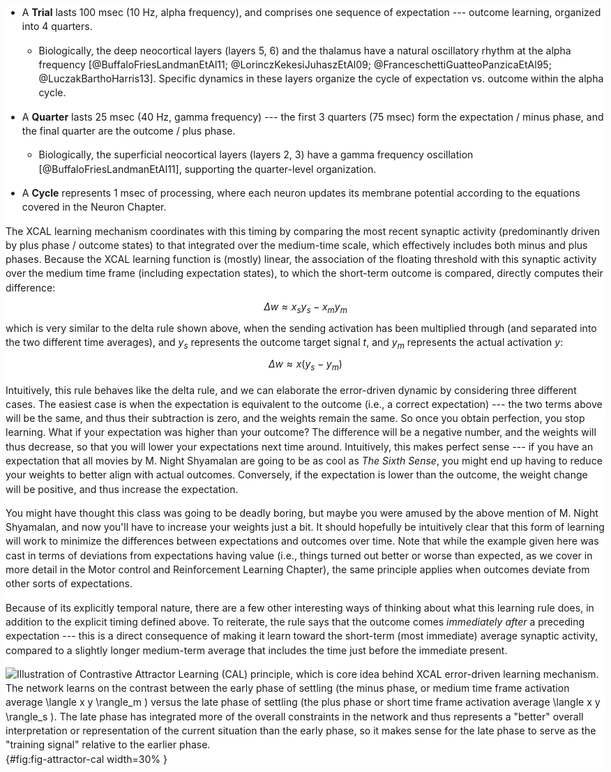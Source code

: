 * A **Trial** lasts 100 msec (10 Hz, alpha frequency), and comprises one sequence of expectation --- outcome learning, organized into 4 quarters.
    + Biologically, the deep neocortical layers (layers 5, 6) and the thalamus have a natural oscillatory rhythm at the alpha frequency [@BuffaloFriesLandmanEtAl11; @LorinczKekesiJuhaszEtAl09; @FranceschettiGuatteoPanzicaEtAl95; @LuczakBarthoHarris13]. Specific dynamics in these layers organize the cycle of expectation vs. outcome within the alpha cycle.
        
* A **Quarter** lasts 25 msec (40 Hz, gamma frequency) --- the first 3 quarters (75 msec) form the expectation / minus phase, and the final quarter are the outcome / plus phase.

    + Biologically, the superficial neocortical layers (layers 2, 3) have a gamma frequency oscillation [@BuffaloFriesLandmanEtAl11], supporting the quarter-level organization.

*  A **Cycle** represents 1 msec of processing, where each neuron updates its membrane potential according to the equations covered in the Neuron Chapter.

The XCAL learning mechanism coordinates with this timing by comparing the most recent synaptic activity (predominantly driven by plus phase / outcome states) to that integrated over the medium-time scale, which effectively includes both minus and plus phases. Because the XCAL learning function is (mostly) linear, the association of the floating threshold with this synaptic activity over the medium time frame (including expectation states), to which the short-term outcome is compared, directly computes their difference:
$$ \Delta w \approx x_s y_s - x_m y_m $$
which is very similar to the delta rule shown above, when the sending activation has been multiplied through (and separated into the two different time averages), and $y_s$ represents the outcome target signal $t$, and $y_m$ represents the actual activation $y$:
$$ \Delta w \approx x (y_s - y_m) $$

Intuitively, this rule behaves like the delta rule, and we can elaborate the error-driven dynamic by considering three different cases. The easiest case is when the expectation is equivalent to the outcome (i.e., a correct expectation) --- the two terms above will be the same, and thus their subtraction is zero, and the weights remain the same. So once you obtain perfection, you stop learning. What if your expectation was higher than your outcome? The difference will be a negative number, and the weights will thus decrease, so that you will lower your expectations next time around. Intuitively, this makes perfect sense --- if you have an expectation that all movies by M. Night Shyamalan are going to be as cool as *The Sixth Sense*, you might end up having to reduce your weights to better align with actual outcomes.  Conversely, if the expectation is lower than the outcome, the weight change will be positive, and thus increase the expectation.

You might have thought this class was going to be deadly boring, but maybe you were amused by the above mention of M. Night Shyamalan, and now you'll have to increase your weights just a bit. It should hopefully be intuitively clear that this form of learning will work to minimize the differences between expectations and outcomes over time. Note that while the example given here was cast in terms of deviations from expectations having value (i.e., things turned out better or worse than expected, as we cover in more detail in the Motor control and Reinforcement Learning Chapter), the same principle applies when outcomes deviate from other sorts of expectations.

Because of its explicitly temporal nature, there are a few other interesting ways of thinking about what this learning rule does, in addition to the explicit timing defined above. To reiterate, the rule says that the outcome comes *immediately after* a preceding expectation --- this is a direct consequence of making it learn toward the short-term (most immediate) average synaptic activity, compared to a slightly longer medium-term average that includes the time just before the immediate present.

![Illustration of Contrastive Attractor Learning (CAL) principle, which is core idea behind XCAL error-driven learning mechanism. The network learns on the contrast between the early phase of settling (the minus phase, or medium time frame activation average $\langle x y \rangle_m$ ) versus the late phase of settling (the plus phase or short time frame activation average $\langle x y \rangle_s$ ). The late phase has integrated more of the overall constraints in the network and thus represents a "better" overall interpretation or representation of the current situation than the early phase, so it makes sense for the late phase to serve as the "training signal" relative to the earlier phase.](../figures/fig_attractor_cal.png){#fig:fig-attractor-cal width=30% }
